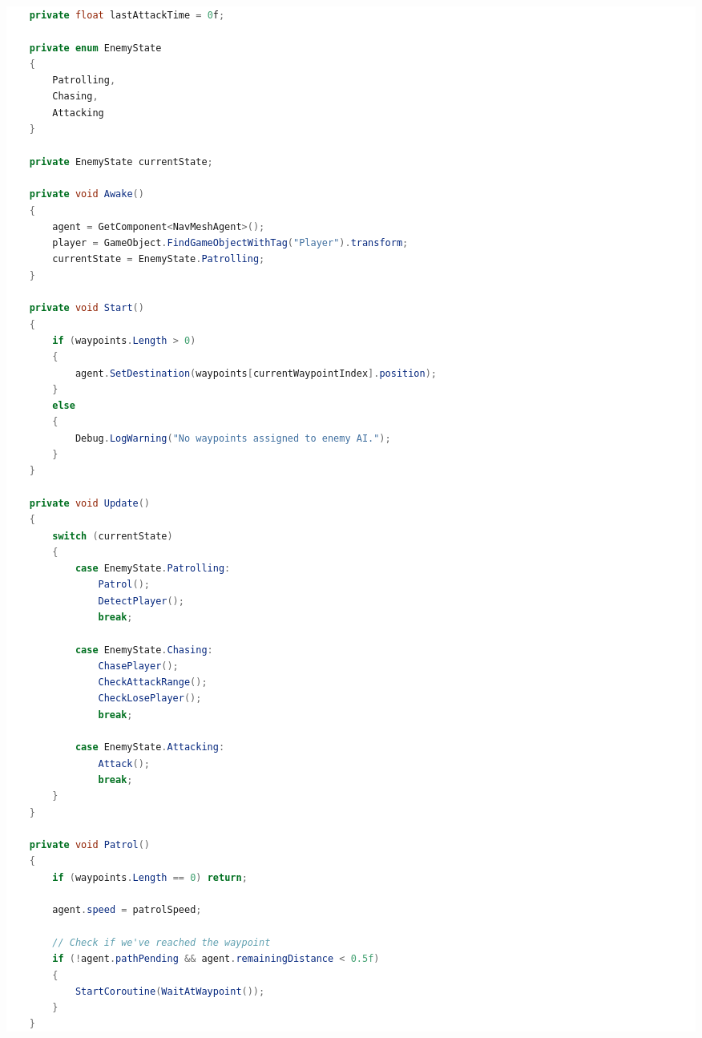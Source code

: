 ```csharp
    private float lastAttackTime = 0f;
    
    private enum EnemyState
    {
        Patrolling,
        Chasing,
        Attacking
    }
    
    private EnemyState currentState;
    
    private void Awake()
    {
        agent = GetComponent<NavMeshAgent>();
        player = GameObject.FindGameObjectWithTag("Player").transform;
        currentState = EnemyState.Patrolling;
    }
    
    private void Start()
    {
        if (waypoints.Length > 0)
        {
            agent.SetDestination(waypoints[currentWaypointIndex].position);
        }
        else
        {
            Debug.LogWarning("No waypoints assigned to enemy AI.");
        }
    }
    
    private void Update()
    {
        switch (currentState)
        {
            case EnemyState.Patrolling:
                Patrol();
                DetectPlayer();
                break;
                
            case EnemyState.Chasing:
                ChasePlayer();
                CheckAttackRange();
                CheckLosePlayer();
                break;
                
            case EnemyState.Attacking:
                Attack();
                break;
        }
    }
    
    private void Patrol()
    {
        if (waypoints.Length == 0) return;
        
        agent.speed = patrolSpeed;
        
        // Check if we've reached the waypoint
        if (!agent.pathPending && agent.remainingDistance < 0.5f)
        {
            StartCoroutine(WaitAtWaypoint());
        }
    }
```
